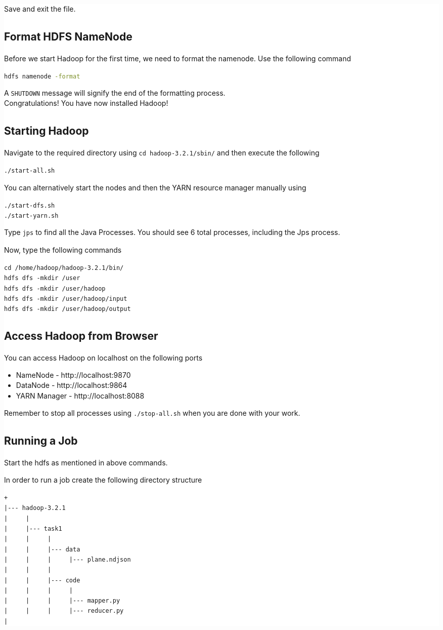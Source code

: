 Save and exit the file.

## Format HDFS NameNode

Before we start Hadoop for the first time, we need to format the namenode. Use the following command
```sh
hdfs namenode -format
```

A ```SHUTDOWN``` message will signify the end of the formatting process. <br>
Congratulations! You have now installed Hadoop!

## Starting Hadoop

Navigate to the required directory using ```cd hadoop-3.2.1/sbin/``` and then execute the following
```sh
./start-all.sh
```

You can alternatively start the nodes and then the YARN resource manager manually using
```sh
./start-dfs.sh
./start-yarn.sh
```

Type ```jps``` to find all the Java Processes. You should see 6 total processes, including the Jps process.

Now, type the following commands

```
cd /home/hadoop/hadoop-3.2.1/bin/
hdfs dfs -mkdir /user
hdfs dfs -mkdir /user/hadoop
hdfs dfs -mkdir /user/hadoop/input
hdfs dfs -mkdir /user/hadoop/output
```


## Access Hadoop from Browser
You can access Hadoop on localhost on the following ports
* NameNode - http://localhost:9870
* DataNode - http://localhost:9864
* YARN Manager - http://localhost:8088

Remember to stop all processes using ```./stop-all.sh``` when you are done with your work.


## Running a Job
Start the hdfs as mentioned in above commands.

In order to run a job create the following directory structure

```
+
|--- hadoop-3.2.1
|     |
|     |--- task1
|     |     |
|     |     |--- data
|     |     |     |--- plane.ndjson
|     |     |
|     |     |--- code
|     |     |     |
|     |     |     |--- mapper.py
|     |     |     |--- reducer.py
|
```